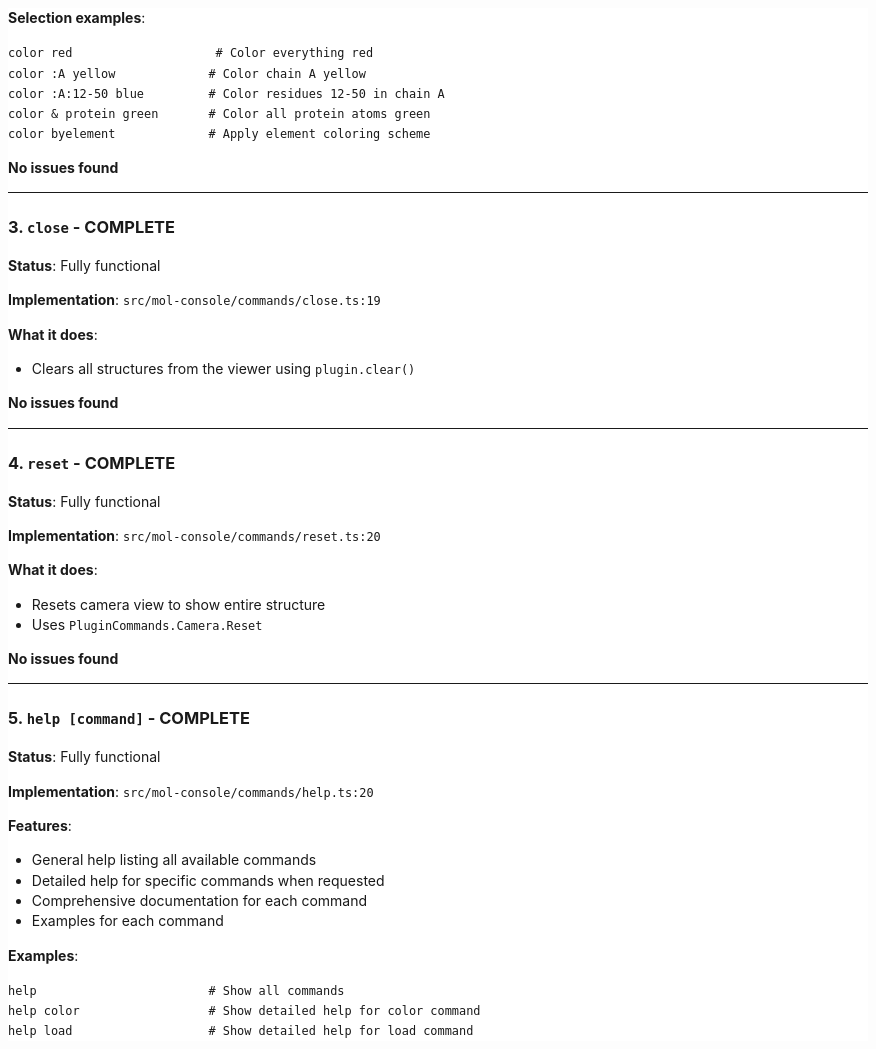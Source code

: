 **Selection examples**:
```
color red                    # Color everything red
color :A yellow             # Color chain A yellow
color :A:12-50 blue         # Color residues 12-50 in chain A
color & protein green       # Color all protein atoms green
color byelement             # Apply element coloring scheme
```

**No issues found**

---

### 3. `close` - COMPLETE

**Status**: Fully functional

**Implementation**: `src/mol-console/commands/close.ts:19`

**What it does**:
- Clears all structures from the viewer using `plugin.clear()`

**No issues found**

---

### 4. `reset` - COMPLETE

**Status**: Fully functional

**Implementation**: `src/mol-console/commands/reset.ts:20`

**What it does**:
- Resets camera view to show entire structure
- Uses `PluginCommands.Camera.Reset`

**No issues found**

---

### 5. `help [command]` - COMPLETE

**Status**: Fully functional

**Implementation**: `src/mol-console/commands/help.ts:20`

**Features**:
- General help listing all available commands
- Detailed help for specific commands when requested
- Comprehensive documentation for each command
- Examples for each command

**Examples**:
```
help                        # Show all commands
help color                  # Show detailed help for color command
help load                   # Show detailed help for load command
```

